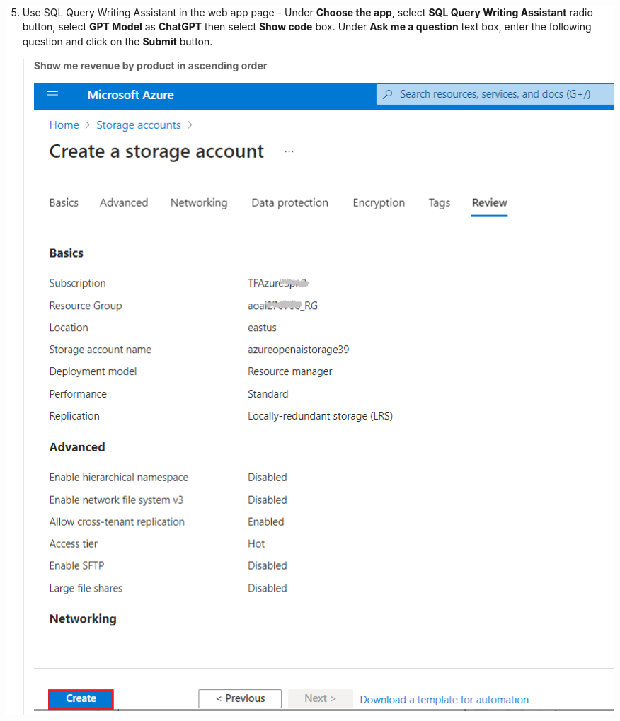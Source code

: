 5.  Use SQL Query Writing Assistant in the web app page - Under **Choose
    the app**, select **SQL Query Writing Assistant** radio button,
    select **GPT Model** as **ChatGPT** then select **Show code** box.
    Under **Ask me a question** text box, enter the following question
    and click on the **Submit** button.

> **Show me revenue by product in ascending order**
>
> ![](./media/image42.png)
